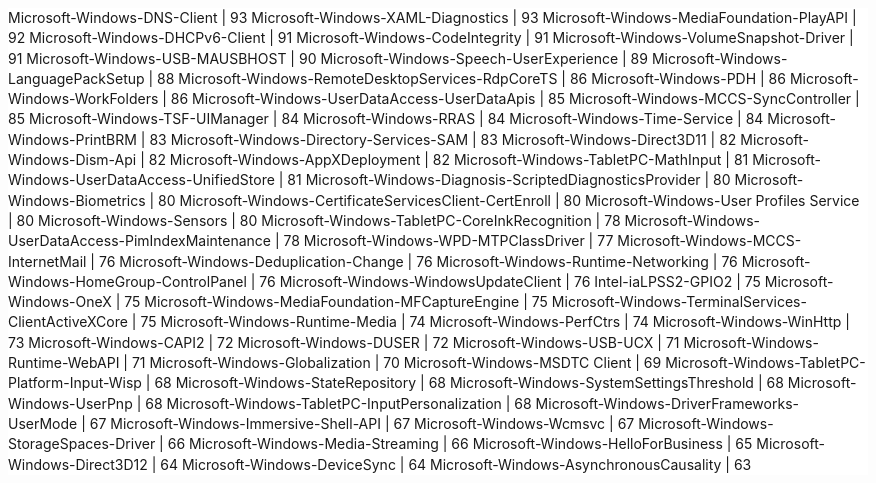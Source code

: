 Microsoft-Windows-DNS-Client                                                |  93
Microsoft-Windows-XAML-Diagnostics                                          |  93
Microsoft-Windows-MediaFoundation-PlayAPI                                   |  92
Microsoft-Windows-DHCPv6-Client                                             |  91
Microsoft-Windows-CodeIntegrity                                             |  91
Microsoft-Windows-VolumeSnapshot-Driver                                     |  91
Microsoft-Windows-USB-MAUSBHOST                                             |  90
Microsoft-Windows-Speech-UserExperience                                     |  89
Microsoft-Windows-LanguagePackSetup                                         |  88
Microsoft-Windows-RemoteDesktopServices-RdpCoreTS                           |  86
Microsoft-Windows-PDH                                                       |  86
Microsoft-Windows-WorkFolders                                               |  86
Microsoft-Windows-UserDataAccess-UserDataApis                               |  85
Microsoft-Windows-MCCS-SyncController                                       |  85
Microsoft-Windows-TSF-UIManager                                             |  84
Microsoft-Windows-RRAS                                                      |  84
Microsoft-Windows-Time-Service                                              |  84
Microsoft-Windows-PrintBRM                                                  |  83
Microsoft-Windows-Directory-Services-SAM                                    |  83
Microsoft-Windows-Direct3D11                                                |  82
Microsoft-Windows-Dism-Api                                                  |  82
Microsoft-Windows-AppXDeployment                                            |  82
Microsoft-Windows-TabletPC-MathInput                                        |  81
Microsoft-Windows-UserDataAccess-UnifiedStore                               |  81
Microsoft-Windows-Diagnosis-ScriptedDiagnosticsProvider                     |  80
Microsoft-Windows-Biometrics                                                |  80
Microsoft-Windows-CertificateServicesClient-CertEnroll                      |  80
Microsoft-Windows-User Profiles Service                                     |  80
Microsoft-Windows-Sensors                                                   |  80
Microsoft-Windows-TabletPC-CoreInkRecognition                               |  78
Microsoft-Windows-UserDataAccess-PimIndexMaintenance                        |  78
Microsoft-Windows-WPD-MTPClassDriver                                        |  77
Microsoft-Windows-MCCS-InternetMail                                         |  76
Microsoft-Windows-Deduplication-Change                                      |  76
Microsoft-Windows-Runtime-Networking                                        |  76
Microsoft-Windows-HomeGroup-ControlPanel                                    |  76
Microsoft-Windows-WindowsUpdateClient                                       |  76
Intel-iaLPSS2-GPIO2                                                         |  75
Microsoft-Windows-OneX                                                      |  75
Microsoft-Windows-MediaFoundation-MFCaptureEngine                           |  75
Microsoft-Windows-TerminalServices-ClientActiveXCore                        |  75
Microsoft-Windows-Runtime-Media                                             |  74
Microsoft-Windows-PerfCtrs                                                  |  74
Microsoft-Windows-WinHttp                                                   |  73
Microsoft-Windows-CAPI2                                                     |  72
Microsoft-Windows-DUSER                                                     |  72
Microsoft-Windows-USB-UCX                                                   |  71
Microsoft-Windows-Runtime-WebAPI                                            |  71
Microsoft-Windows-Globalization                                             |  70
Microsoft-Windows-MSDTC Client                                              |  69
Microsoft-Windows-TabletPC-Platform-Input-Wisp                              |  68
Microsoft-Windows-StateRepository                                           |  68
Microsoft-Windows-SystemSettingsThreshold                                   |  68
Microsoft-Windows-UserPnp                                                   |  68
Microsoft-Windows-TabletPC-InputPersonalization                             |  68
Microsoft-Windows-DriverFrameworks-UserMode                                 |  67
Microsoft-Windows-Immersive-Shell-API                                       |  67
Microsoft-Windows-Wcmsvc                                                    |  67
Microsoft-Windows-StorageSpaces-Driver                                      |  66
Microsoft-Windows-Media-Streaming                                           |  66
Microsoft-Windows-HelloForBusiness                                          |  65
Microsoft-Windows-Direct3D12                                                |  64
Microsoft-Windows-DeviceSync                                                |  64
Microsoft-Windows-AsynchronousCausality                                     |  63